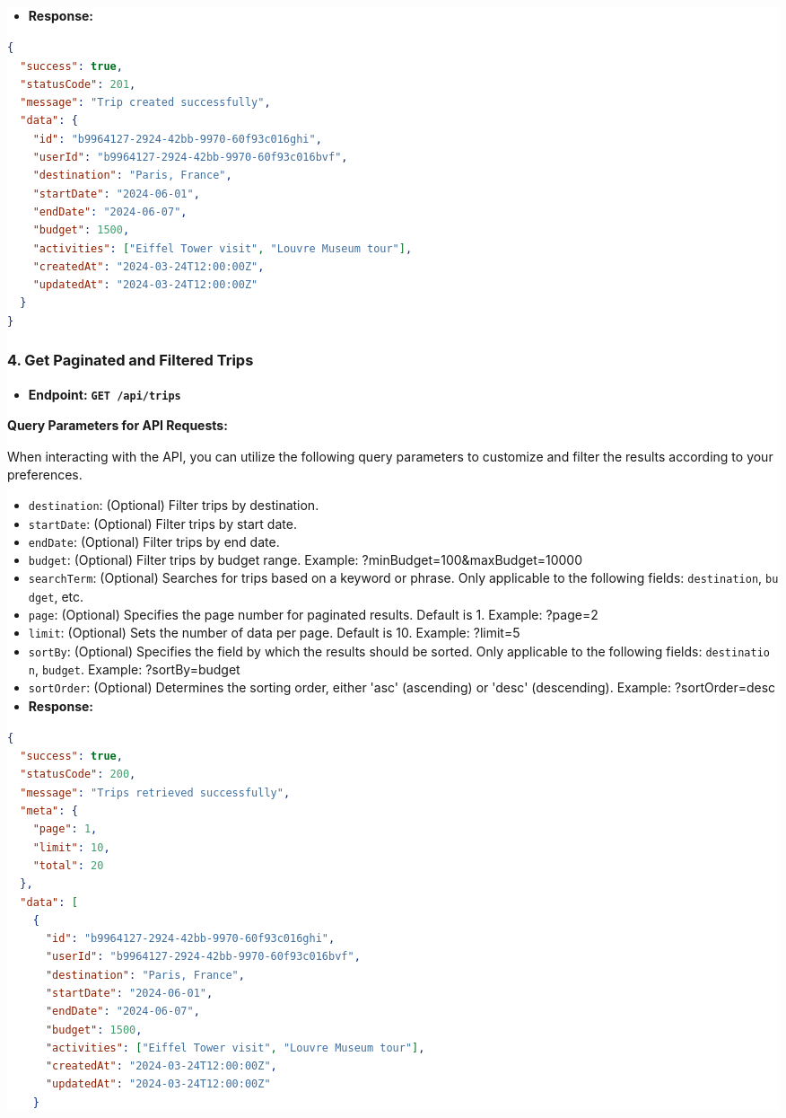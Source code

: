 - **Response:**

```json
{
  "success": true,
  "statusCode": 201,
  "message": "Trip created successfully",
  "data": {
    "id": "b9964127-2924-42bb-9970-60f93c016ghi",
    "userId": "b9964127-2924-42bb-9970-60f93c016bvf",
    "destination": "Paris, France",
    "startDate": "2024-06-01",
    "endDate": "2024-06-07",
    "budget": 1500,
    "activities": ["Eiffel Tower visit", "Louvre Museum tour"],
    "createdAt": "2024-03-24T12:00:00Z",
    "updatedAt": "2024-03-24T12:00:00Z"
  }
}
```

### **4. Get Paginated and Filtered Trips**

- **Endpoint:** **`GET /api/trips`**

**Query Parameters for API Requests:**

When interacting with the API, you can utilize the following query parameters to customize and filter the results according to your preferences.

- `destination`: (Optional) Filter trips by destination.
- `startDate`: (Optional) Filter trips by start date.
- `endDate`: (Optional) Filter trips by end date.
- `budget`: (Optional) Filter trips by budget range. Example: ?minBudget=100&maxBudget=10000
- `searchTerm`: (Optional) Searches for trips based on a keyword or phrase. Only applicable to the following fields: `destination`, `budget`, etc.
- `page`: (Optional) Specifies the page number for paginated results. Default is 1. Example: ?page=2
- `limit`: (Optional) Sets the number of data per page. Default is 10. Example: ?limit=5
- `sortBy`: (Optional) Specifies the field by which the results should be sorted. Only applicable to the following fields: `destination`, `budget`. Example: ?sortBy=budget
- `sortOrder`: (Optional) Determines the sorting order, either 'asc' (ascending) or 'desc' (descending). Example: ?sortOrder=desc
- **Response:**

```json
{
  "success": true,
  "statusCode": 200,
  "message": "Trips retrieved successfully",
  "meta": {
    "page": 1,
    "limit": 10,
    "total": 20
  },
  "data": [
    {
      "id": "b9964127-2924-42bb-9970-60f93c016ghi",
      "userId": "b9964127-2924-42bb-9970-60f93c016bvf",
      "destination": "Paris, France",
      "startDate": "2024-06-01",
      "endDate": "2024-06-07",
      "budget": 1500,
      "activities": ["Eiffel Tower visit", "Louvre Museum tour"],
      "createdAt": "2024-03-24T12:00:00Z",
      "updatedAt": "2024-03-24T12:00:00Z"
    }
```